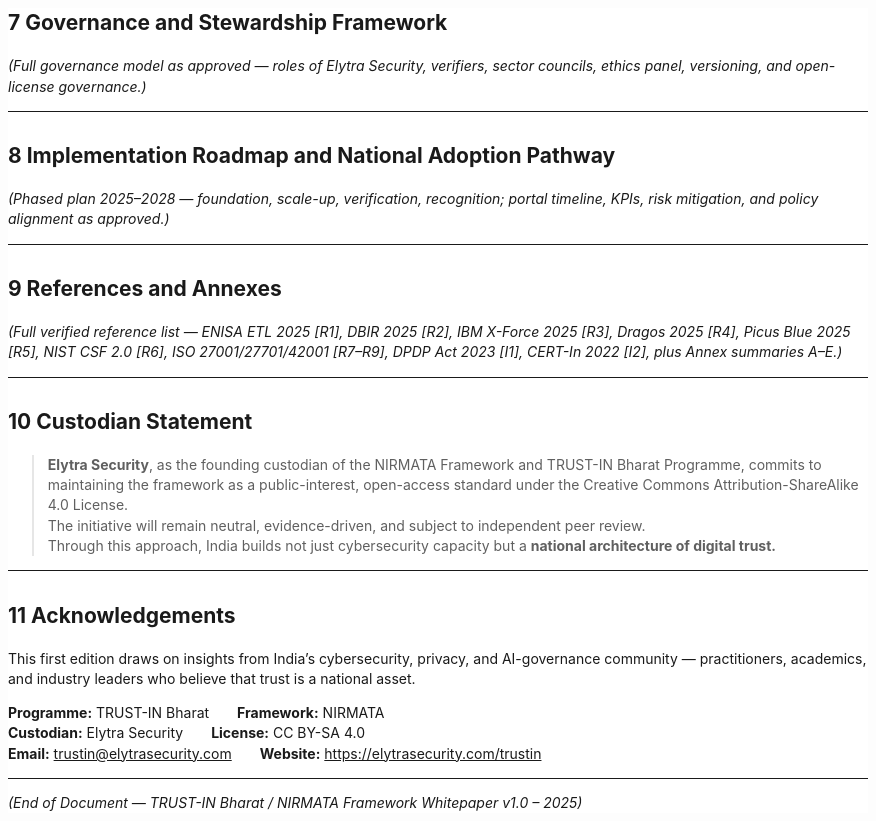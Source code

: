 
## 7  Governance and Stewardship Framework

*(Full governance model as approved — roles of Elytra Security, verifiers, sector councils, ethics panel, versioning, and open-license governance.)*

---

## 8  Implementation Roadmap and National Adoption Pathway

*(Phased plan 2025–2028 — foundation, scale-up, verification, recognition; portal timeline, KPIs, risk mitigation, and policy alignment as approved.)*

---

## 9  References and Annexes

*(Full verified reference list — ENISA ETL 2025 [R1], DBIR 2025 [R2], IBM X-Force 2025 [R3], Dragos 2025 [R4], Picus Blue 2025 [R5], NIST CSF 2.0 [R6], ISO 27001/27701/42001 [R7–R9], DPDP Act 2023 [I1], CERT-In 2022 [I2], plus Annex summaries A–E.)*

---

## 10  Custodian Statement

> **Elytra Security**, as the founding custodian of the NIRMATA Framework and TRUST-IN Bharat Programme, commits to maintaining the framework as a public-interest, open-access standard under the Creative Commons Attribution-ShareAlike 4.0 License.   
> The initiative will remain neutral, evidence-driven, and subject to independent peer review.   
> Through this approach, India builds not just cybersecurity capacity but a **national architecture of digital trust.**

---

## 11  Acknowledgements

This first edition draws on insights from India’s cybersecurity, privacy, and AI-governance community — practitioners, academics, and industry leaders who believe that trust is a national asset.  

**Programme:** TRUST-IN Bharat  **Framework:** NIRMATA  
**Custodian:** Elytra Security  **License:** CC BY-SA 4.0  
**Email:** trustin@elytrasecurity.com  **Website:** <https://elytrasecurity.com/trustin>  

---

*(End of Document — TRUST-IN Bharat / NIRMATA Framework Whitepaper v1.0 – 2025)* 